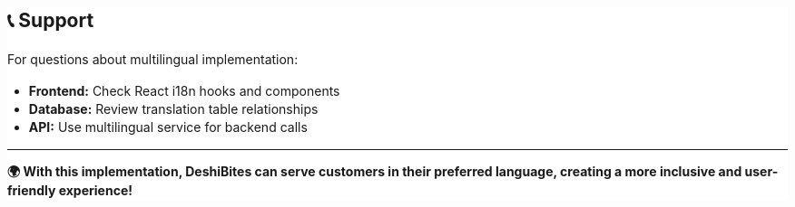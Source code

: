 ## 📞 Support

For questions about multilingual implementation:
- **Frontend:** Check React i18n hooks and components
- **Database:** Review translation table relationships
- **API:** Use multilingual service for backend calls

---

**🌍 With this implementation, DeshiBites can serve customers in their preferred language, creating a more inclusive and user-friendly experience!**
